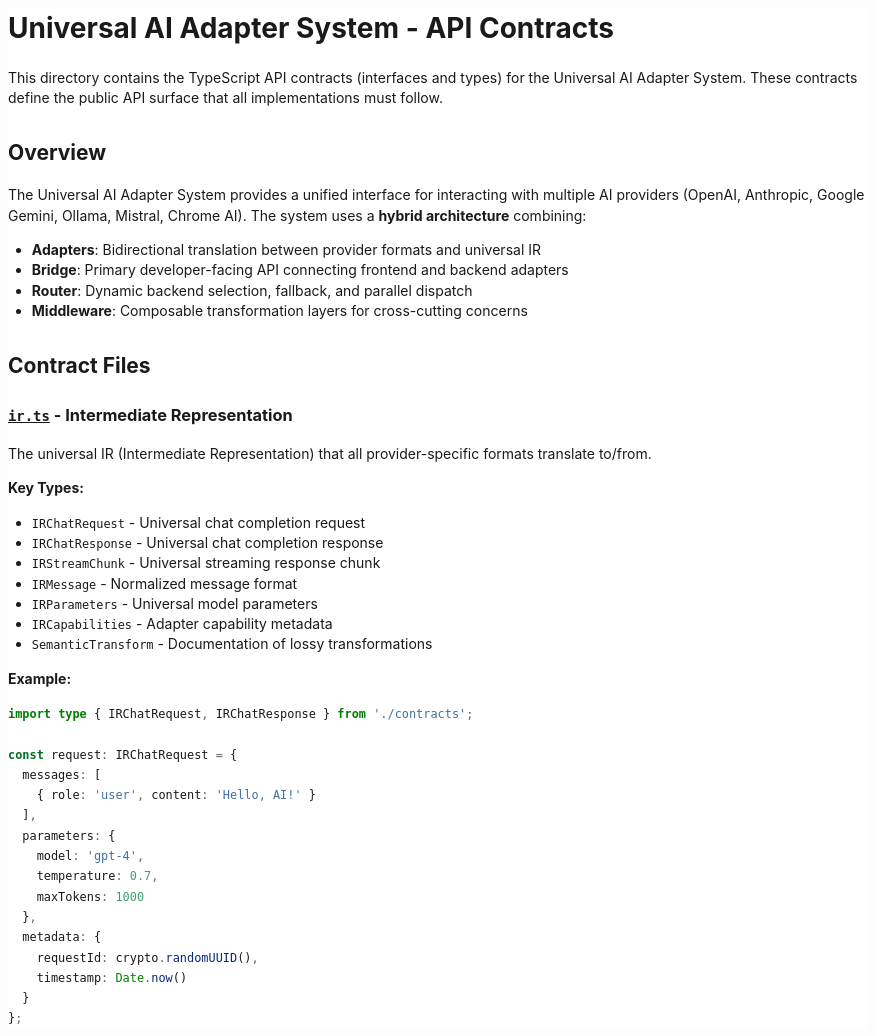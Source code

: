# Universal AI Adapter System - API Contracts

This directory contains the TypeScript API contracts (interfaces and types) for the Universal AI Adapter System. These contracts define the public API surface that all implementations must follow.

## Overview

The Universal AI Adapter System provides a unified interface for interacting with multiple AI providers (OpenAI, Anthropic, Google Gemini, Ollama, Mistral, Chrome AI). The system uses a **hybrid architecture** combining:

- **Adapters**: Bidirectional translation between provider formats and universal IR
- **Bridge**: Primary developer-facing API connecting frontend and backend adapters
- **Router**: Dynamic backend selection, fallback, and parallel dispatch
- **Middleware**: Composable transformation layers for cross-cutting concerns

## Contract Files

### [`ir.ts`](./ir.ts) - Intermediate Representation

The universal IR (Intermediate Representation) that all provider-specific formats translate to/from.

**Key Types:**
- `IRChatRequest` - Universal chat completion request
- `IRChatResponse` - Universal chat completion response
- `IRStreamChunk` - Universal streaming response chunk
- `IRMessage` - Normalized message format
- `IRParameters` - Universal model parameters
- `IRCapabilities` - Adapter capability metadata
- `SemanticTransform` - Documentation of lossy transformations

**Example:**
```typescript
import type { IRChatRequest, IRChatResponse } from './contracts';

const request: IRChatRequest = {
  messages: [
    { role: 'user', content: 'Hello, AI!' }
  ],
  parameters: {
    model: 'gpt-4',
    temperature: 0.7,
    maxTokens: 1000
  },
  metadata: {
    requestId: crypto.randomUUID(),
    timestamp: Date.now()
  }
};
```
